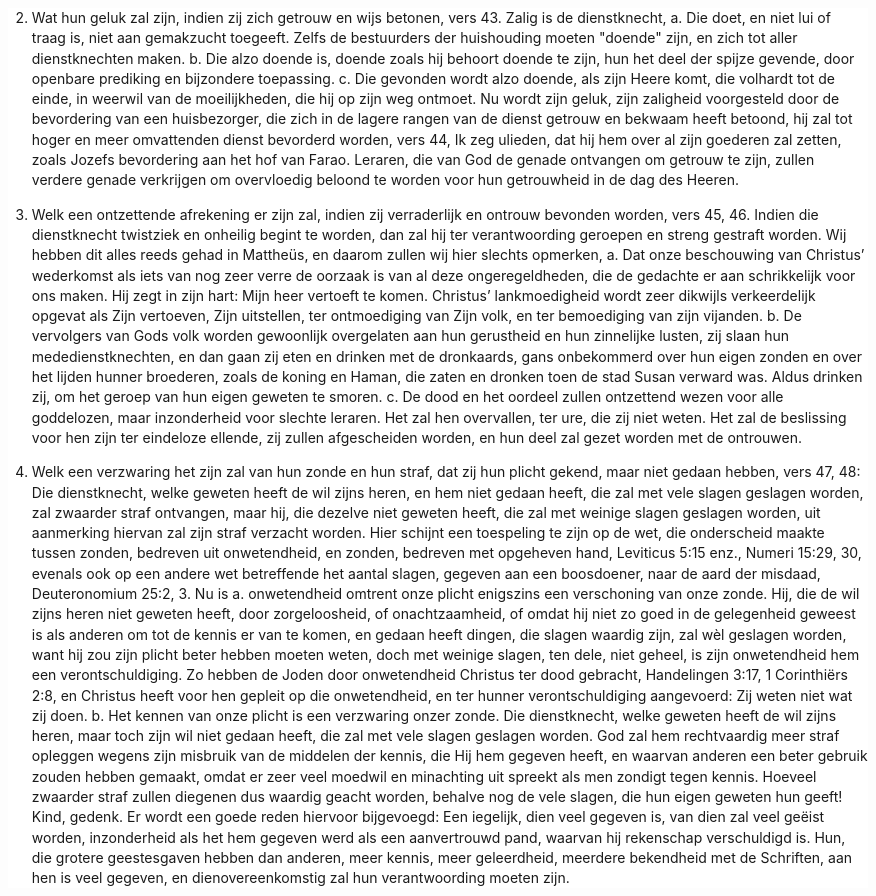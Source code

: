 2. Wat hun geluk zal zijn, indien zij zich getrouw en wijs betonen, vers 43. Zalig is de dienstknecht, 
a. Die doet, en niet lui of traag is, niet aan gemakzucht toegeeft. Zelfs de bestuurders der huishouding moeten "doende" zijn, en zich tot aller dienstknechten maken. 
b. Die alzo doende is, doende zoals hij behoort doende te zijn, hun het deel der spijze gevende, door openbare prediking en bijzondere toepassing. 
c. Die gevonden wordt alzo doende, als zijn Heere komt, die volhardt tot de einde, in weerwil van de moeilijkheden, die hij op zijn weg ontmoet. Nu wordt zijn geluk, zijn zaligheid voorgesteld door de bevordering van een huisbezorger, die zich in de lagere rangen van de dienst getrouw en bekwaam heeft betoond, hij zal tot hoger en meer omvattenden dienst bevorderd worden, vers 44, Ik zeg ulieden, dat hij hem over al zijn goederen zal zetten, zoals Jozefs bevordering aan het hof van Farao. Leraren, die van God de genade ontvangen om getrouw te zijn, zullen verdere genade verkrijgen om overvloedig beloond te worden voor hun getrouwheid in de dag des Heeren. 

3. Welk een ontzettende afrekening er zijn zal, indien zij verraderlijk en ontrouw bevonden worden, vers 45, 46. Indien die dienstknecht twistziek en onheilig begint te worden, dan zal hij ter verantwoording geroepen en streng gestraft worden. Wij hebben dit alles reeds gehad in Mattheüs, en daarom zullen wij hier slechts opmerken, 
a. Dat onze beschouwing van Christus’ wederkomst als iets van nog zeer verre de oorzaak is van al deze ongeregeldheden, die de gedachte er aan schrikkelijk voor ons maken. Hij zegt in zijn hart: Mijn heer vertoeft te komen. Christus’ lankmoedigheid wordt zeer dikwijls verkeerdelijk opgevat als Zijn vertoeven, Zijn uitstellen, ter ontmoediging van Zijn volk, en ter bemoediging van zijn vijanden. 
b. De vervolgers van Gods volk worden gewoonlijk overgelaten aan hun gerustheid en hun zinnelijke lusten, zij slaan hun mededienstknechten, en dan gaan zij eten en drinken met de dronkaards, gans onbekommerd over hun eigen zonden en over het lijden hunner broederen, zoals de koning en Haman, die zaten en dronken toen de stad Susan verward was. Aldus drinken zij, om het geroep van hun eigen geweten te smoren. 
c. De dood en het oordeel zullen ontzettend wezen voor alle goddelozen, maar inzonderheid voor slechte leraren. Het zal hen overvallen, ter ure, die zij niet weten. Het zal de beslissing voor hen zijn ter eindeloze ellende, zij zullen afgescheiden worden, en hun deel zal gezet worden met de ontrouwen. 

4. Welk een verzwaring het zijn zal van hun zonde en hun straf, dat zij hun plicht gekend, maar niet gedaan hebben, vers 47, 48: Die dienstknecht, welke geweten heeft de wil zijns heren, en hem niet gedaan heeft, die zal met vele slagen geslagen worden, zal zwaarder straf ontvangen, maar hij, die dezelve niet geweten heeft, die zal met weinige slagen geslagen worden, uit aanmerking hiervan zal zijn straf verzacht worden. Hier schijnt een toespeling te zijn op de wet, die onderscheid maakte tussen zonden, bedreven uit onwetendheid, en zonden, bedreven met opgeheven hand, Leviticus 5:15 enz., Numeri 15:29, 30, evenals ook op een andere wet betreffende het aantal slagen, gegeven aan een boosdoener, naar de aard der misdaad, Deuteronomium 25:2, 3. 
Nu is 
a. onwetendheid omtrent onze plicht enigszins een verschoning van onze zonde. Hij, die de wil zijns heren niet geweten heeft, door zorgeloosheid, of onachtzaamheid, of omdat hij niet zo goed in de gelegenheid geweest is als anderen om tot de kennis er van te komen, en gedaan heeft dingen, die slagen waardig zijn, zal wèl geslagen worden, want hij zou zijn plicht beter hebben moeten weten, doch met weinige slagen, ten dele, niet geheel, is zijn onwetendheid hem een verontschuldiging. Zo hebben de Joden door onwetendheid Christus ter dood gebracht, Handelingen 3:17, 1 Corinthiërs 2:8, en Christus heeft voor hen gepleit op die onwetendheid, en ter hunner verontschuldiging aangevoerd: Zij weten niet wat zij doen. 
b. Het kennen van onze plicht is een verzwaring onzer zonde. Die dienstknecht, welke geweten heeft de wil zijns heren, maar toch zijn wil niet gedaan heeft, die zal met vele slagen geslagen worden. God zal hem rechtvaardig meer straf opleggen wegens zijn misbruik van de middelen der kennis, die Hij hem gegeven heeft, en waarvan anderen een beter gebruik zouden hebben gemaakt, omdat er zeer veel moedwil en minachting uit spreekt als men zondigt tegen kennis. Hoeveel zwaarder straf zullen diegenen dus waardig geacht worden, behalve nog de vele slagen, die hun eigen geweten hun geeft! Kind, gedenk. Er wordt een goede reden hiervoor bijgevoegd: Een iegelijk, dien veel gegeven is, van dien zal veel geëist worden, inzonderheid als het hem gegeven werd als een aanvertrouwd pand, waarvan hij rekenschap verschuldigd is. Hun, die grotere geestesgaven hebben dan anderen, meer kennis, meer geleerdheid, meerdere bekendheid met de Schriften, aan hen is veel gegeven, en dienovereenkomstig zal hun verantwoording moeten zijn. 

